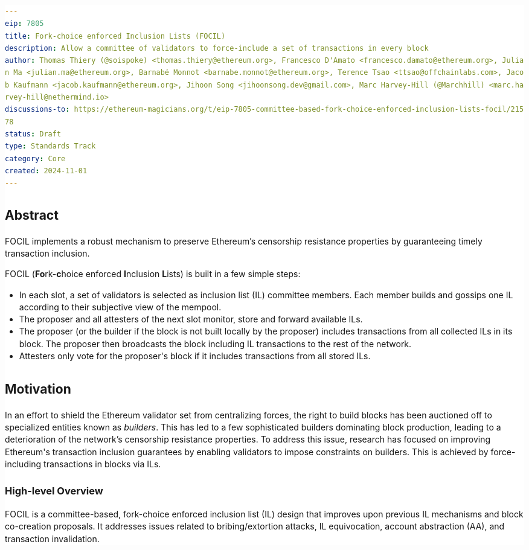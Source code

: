 ```yaml
---
eip: 7805
title: Fork-choice enforced Inclusion Lists (FOCIL)
description: Allow a committee of validators to force-include a set of transactions in every block
author: Thomas Thiery (@soispoke) <thomas.thiery@ethereum.org>, Francesco D'Amato <francesco.damato@ethereum.org>, Julian Ma <julian.ma@ethereum.org>, Barnabé Monnot <barnabe.monnot@ethereum.org>, Terence Tsao <ttsao@offchainlabs.com>, Jacob Kaufmann <jacob.kaufmann@ethereum.org>, Jihoon Song <jihoonsong.dev@gmail.com>, Marc Harvey-Hill (@Marchhill) <marc.harvey-hill@nethermind.io>
discussions-to: https://ethereum-magicians.org/t/eip-7805-committee-based-fork-choice-enforced-inclusion-lists-focil/21578
status: Draft
type: Standards Track
category: Core
created: 2024-11-01
---
```


## Abstract

FOCIL implements a robust mechanism to preserve Ethereum’s censorship resistance properties by guaranteeing timely transaction inclusion.

FOCIL (**Fo**rk-**c**hoice enforced **I**nclusion **L**ists) is built in a few simple steps:

- In each slot, a set of validators is selected as inclusion list (IL) committee members. Each member builds and gossips one IL according to their subjective view of the mempool.
- The proposer and all attesters of the next slot monitor, store and forward available ILs.
- The proposer (or the builder if the block is not built locally by the proposer) includes transactions from all collected ILs in its block. The proposer then broadcasts the block including IL transactions to the rest of the network.
- Attesters only vote for the proposer's block if it includes transactions from all stored ILs.

## Motivation

In an effort to shield the Ethereum validator set from centralizing forces, the right to build blocks has been auctioned off to specialized entities known as *builders*. This has led to a few sophisticated builders dominating block production, leading to a deterioration of the network’s censorship resistance properties. To address this issue, research has focused on improving Ethereum's transaction inclusion guarantees by enabling validators to impose constraints on builders. This is achieved by force-including transactions in blocks via ILs.

### High-level Overview

FOCIL is a committee-based, fork-choice enforced inclusion list (IL) design that improves upon previous IL mechanisms and block co-creation proposals. It addresses issues related to bribing/extortion attacks, IL equivocation, account abstraction (AA), and transaction invalidation.
